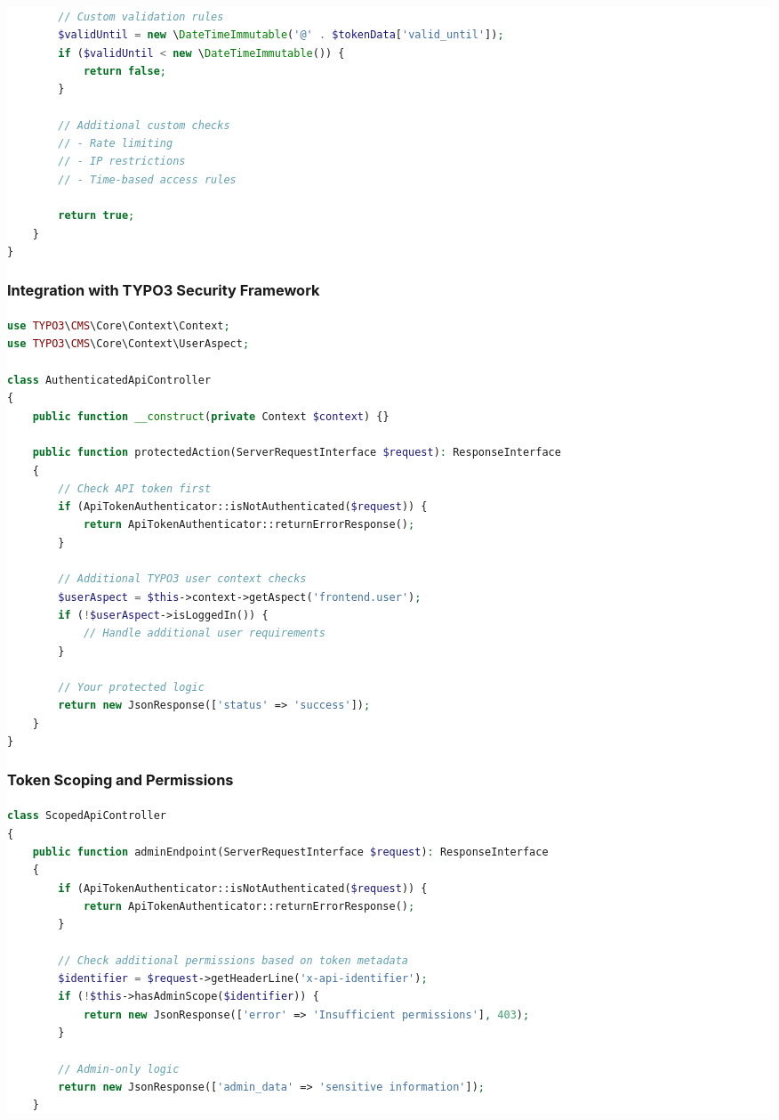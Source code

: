 ```php
        // Custom validation rules
        $validUntil = new \DateTimeImmutable('@' . $tokenData['valid_until']);
        if ($validUntil < new \DateTimeImmutable()) {
            return false;
        }

        // Additional custom checks
        // - Rate limiting
        // - IP restrictions
        // - Time-based access rules

        return true;
    }
}
```

### Integration with TYPO3 Security Framework
```php
use TYPO3\CMS\Core\Context\Context;
use TYPO3\CMS\Core\Context\UserAspect;

class AuthenticatedApiController
{
    public function __construct(private Context $context) {}

    public function protectedAction(ServerRequestInterface $request): ResponseInterface
    {
        // Check API token first
        if (ApiTokenAuthenticator::isNotAuthenticated($request)) {
            return ApiTokenAuthenticator::returnErrorResponse();
        }

        // Additional TYPO3 user context checks
        $userAspect = $this->context->getAspect('frontend.user');
        if (!$userAspect->isLoggedIn()) {
            // Handle additional user requirements
        }

        // Your protected logic
        return new JsonResponse(['status' => 'success']);
    }
}
```

### Token Scoping and Permissions
```php
class ScopedApiController
{
    public function adminEndpoint(ServerRequestInterface $request): ResponseInterface
    {
        if (ApiTokenAuthenticator::isNotAuthenticated($request)) {
            return ApiTokenAuthenticator::returnErrorResponse();
        }

        // Check additional permissions based on token metadata
        $identifier = $request->getHeaderLine('x-api-identifier');
        if (!$this->hasAdminScope($identifier)) {
            return new JsonResponse(['error' => 'Insufficient permissions'], 403);
        }

        // Admin-only logic
        return new JsonResponse(['admin_data' => 'sensitive information']);
    }
```